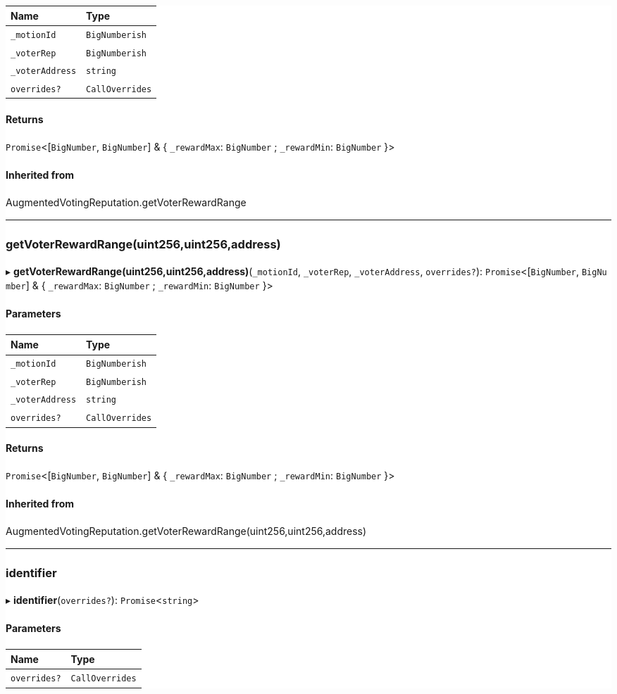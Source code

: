 | Name | Type |
| :------ | :------ |
| `_motionId` | `BigNumberish` |
| `_voterRep` | `BigNumberish` |
| `_voterAddress` | `string` |
| `overrides?` | `CallOverrides` |

#### Returns

`Promise`<[`BigNumber`, `BigNumber`] & { `_rewardMax`: `BigNumber` ; `_rewardMin`: `BigNumber`  }\>

#### Inherited from

AugmentedVotingReputation.getVoterRewardRange

___

### getVoterRewardRange(uint256,uint256,address)

▸ **getVoterRewardRange(uint256,uint256,address)**(`_motionId`, `_voterRep`, `_voterAddress`, `overrides?`): `Promise`<[`BigNumber`, `BigNumber`] & { `_rewardMax`: `BigNumber` ; `_rewardMin`: `BigNumber`  }\>

#### Parameters

| Name | Type |
| :------ | :------ |
| `_motionId` | `BigNumberish` |
| `_voterRep` | `BigNumberish` |
| `_voterAddress` | `string` |
| `overrides?` | `CallOverrides` |

#### Returns

`Promise`<[`BigNumber`, `BigNumber`] & { `_rewardMax`: `BigNumber` ; `_rewardMin`: `BigNumber`  }\>

#### Inherited from

AugmentedVotingReputation.getVoterRewardRange(uint256,uint256,address)

___

### identifier

▸ **identifier**(`overrides?`): `Promise`<`string`\>

#### Parameters

| Name | Type |
| :------ | :------ |
| `overrides?` | `CallOverrides` |
